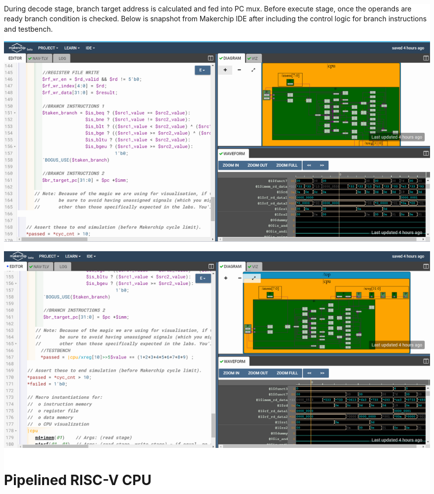 During decode stage, branch target address is calculated and fed into PC mux. Before execute stage, once the operands are ready branch condition is checked. Below is snapshot from Makerchip IDE after including the control logic for branch instructions and testbench.

![Branch](https://github.com/RISCV-MYTH-WORKSHOP/riscv-myth-workshop-sep23-mohamedvdn/blob/master/day%204/branch_instruction.png)

![Testbench](https://github.com/RISCV-MYTH-WORKSHOP/riscv-myth-workshop-sep23-mohamedvdn/blob/master/day%204/testbench.png)

# Pipelined RISC-V CPU
